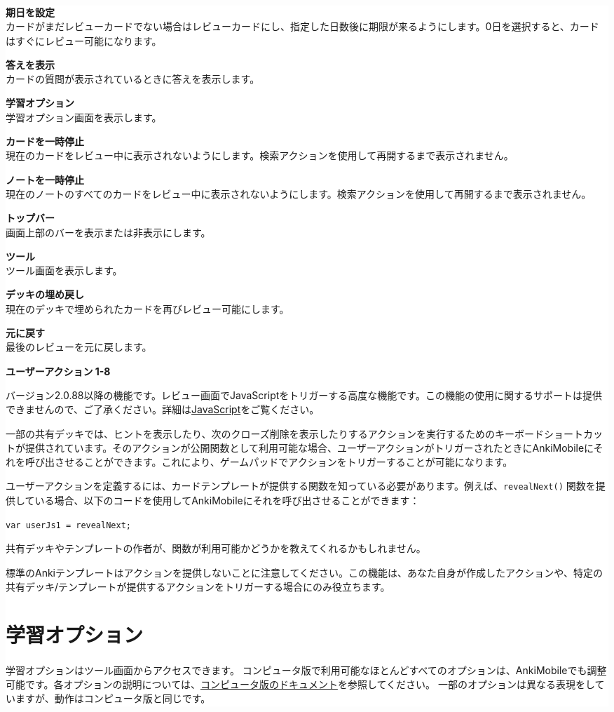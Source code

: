 **期日を設定**\
カードがまだレビューカードでない場合はレビューカードにし、指定した日数後に期限が来るようにします。0日を選択すると、カードはすぐにレビュー可能になります。

**答えを表示**\
カードの質問が表示されているときに答えを表示します。

**学習オプション**\
学習オプション画面を表示します。

**カードを一時停止**\
現在のカードをレビュー中に表示されないようにします。検索アクションを使用して再開するまで表示されません。

**ノートを一時停止**\
現在のノートのすべてのカードをレビュー中に表示されないようにします。検索アクションを使用して再開するまで表示されません。

**トップバー**\
画面上部のバーを表示または非表示にします。

**ツール**\
ツール画面を表示します。

**デッキの埋め戻し**\
現在のデッキで埋められたカードを再びレビュー可能にします。

**元に戻す**\
最後のレビューを元に戻します。

**ユーザーアクション 1-8**

バージョン2.0.88以降の機能です。レビュー画面でJavaScriptをトリガーする高度な機能です。この機能の使用に関するサポートは提供できませんので、ご了承ください。詳細は[JavaScript](https://shigeyukey.github.io/anki-manual-jp/templates/styling.html#javascript)をご覧ください。

一部の共有デッキでは、ヒントを表示したり、次のクローズ削除を表示したりするアクションを実行するためのキーボードショートカットが提供されています。そのアクションが公開関数として利用可能な場合、ユーザーアクションがトリガーされたときにAnkiMobileにそれを呼び出させることができます。これにより、ゲームパッドでアクションをトリガーすることが可能になります。

ユーザーアクションを定義するには、カードテンプレートが提供する関数を知っている必要があります。例えば、`revealNext()` 関数を提供している場合、以下のコードを使用してAnkiMobileにそれを呼び出させることができます：

```
var userJs1 = revealNext;
```

共有デッキやテンプレートの作者が、関数が利用可能かどうかを教えてくれるかもしれません。

標準のAnkiテンプレートはアクションを提供しないことに注意してください。この機能は、あなた自身が作成したアクションや、特定の共有デッキ/テンプレートが提供するアクションをトリガーする場合にのみ役立ちます。

# 学習オプション

学習オプションはツール画面からアクセスできます。
コンピュータ版で利用可能なほとんどすべてのオプションは、AnkiMobileでも調整可能です。各オプションの説明については、[コンピュータ版のドキュメント](https://shigeyukey.github.io/anki-manual-jp/deck-options.html)を参照してください。
一部のオプションは異なる表現をしていますが、動作はコンピュータ版と同じです。